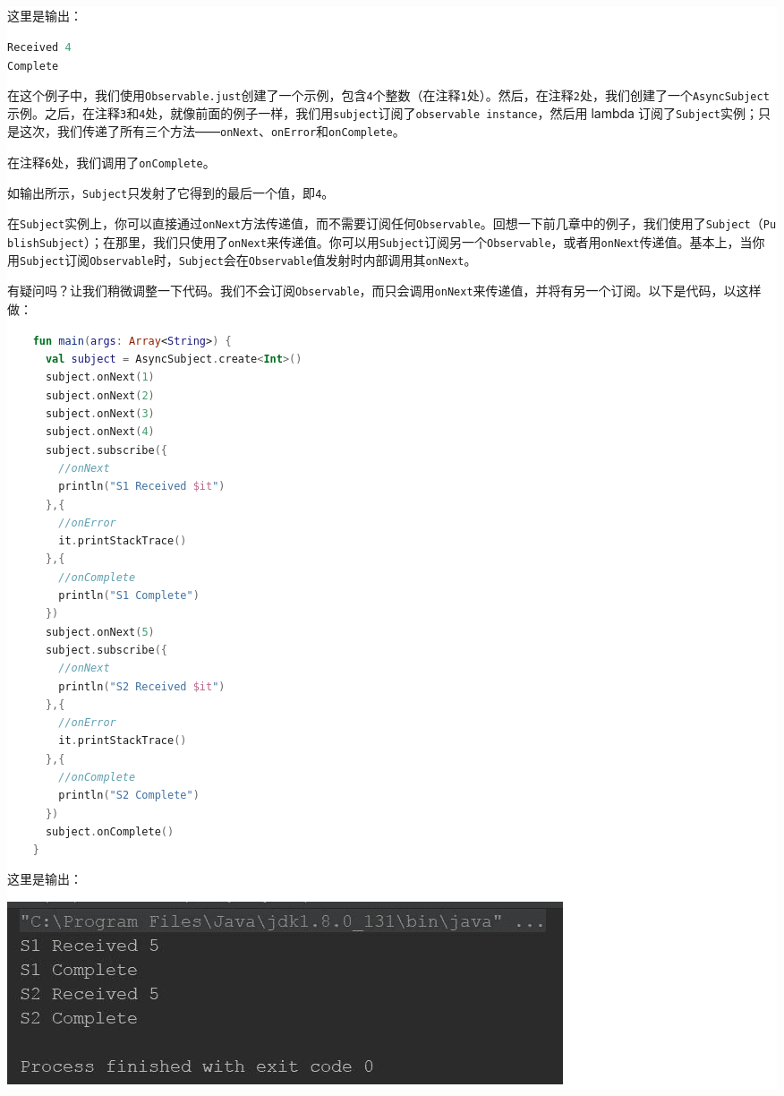 这里是输出：

```kt
Received 4
Complete
```

在这个例子中，我们使用`Observable.just`创建了一个示例，包含`4`个整数（在注释`1`处）。然后，在注释`2`处，我们创建了一个`AsyncSubject`示例。之后，在注释`3`和`4`处，就像前面的例子一样，我们用`subject`订阅了`observable instance`，然后用 lambda 订阅了`Subject`实例；只是这次，我们传递了所有三个方法——`onNext`、`onError`和`onComplete`。

在注释`6`处，我们调用了`onComplete`。

如输出所示，`Subject`只发射了它得到的最后一个值，即`4`。

在`Subject`实例上，你可以直接通过`onNext`方法传递值，而不需要订阅任何`Observable`。回想一下前几章中的例子，我们使用了`Subject`（`PublishSubject`）；在那里，我们只使用了`onNext`来传递值。你可以用`Subject`订阅另一个`Observable`，或者用`onNext`传递值。基本上，当你用`Subject`订阅`Observable`时，`Subject`会在`Observable`值发射时内部调用其`onNext`。

有疑问吗？让我们稍微调整一下代码。我们不会订阅`Observable`，而只会调用`onNext`来传递值，并将有另一个订阅。以下是代码，以这样做：

```kt
    fun main(args: Array<String>) { 
      val subject = AsyncSubject.create<Int>() 
      subject.onNext(1) 
      subject.onNext(2) 
      subject.onNext(3) 
      subject.onNext(4) 
      subject.subscribe({ 
        //onNext 
        println("S1 Received $it") 
      },{ 
        //onError 
        it.printStackTrace() 
      },{ 
        //onComplete 
        println("S1 Complete") 
      }) 
      subject.onNext(5) 
      subject.subscribe({ 
        //onNext 
        println("S2 Received $it") 
      },{ 
        //onError 
        it.printStackTrace() 
      },{ 
        //onComplete 
        println("S2 Complete") 
      }) 
      subject.onComplete() 
    } 
```

这里是输出：

![](img/05ff90e1-c0fa-442e-9e9a-3daf83c4277d.jpg)
